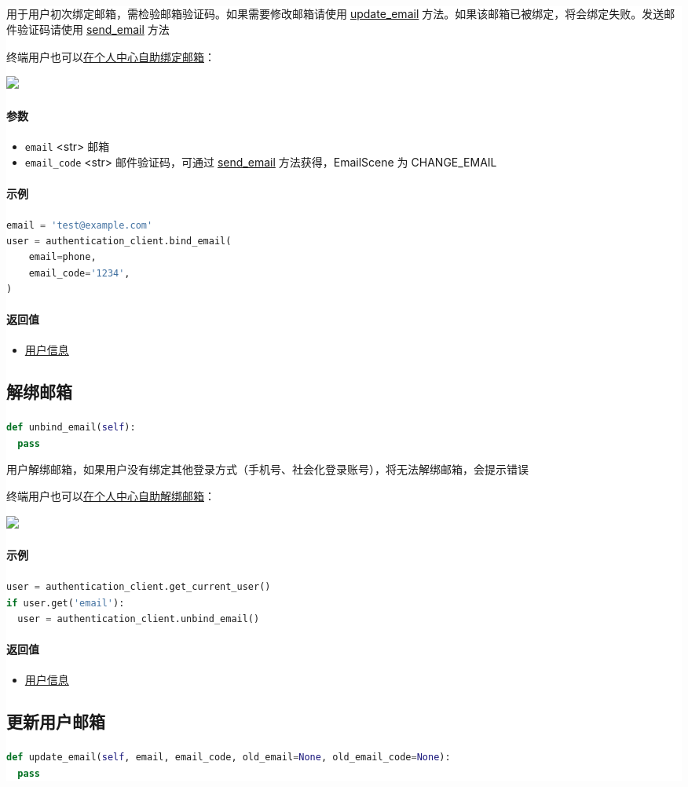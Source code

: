 用于用户初次绑定邮箱，需检验邮箱验证码。如果需要修改邮箱请使用 [update_email](#更新用户邮箱) 方法。如果该邮箱已被绑定，将会绑定失败。发送邮件验证码请使用 [send_email](#发送邮件) 方法

终端用户也可以[在个人中心自助绑定邮箱](/guides/user/manage-profile.md#绑定邮箱)：

![](https://cdn.authing.cn/blog/20201019200112.png)

#### 参数

- `email` \<str\> 邮箱
- `email_code` \<str\> 邮件验证码，可通过 [send_email](#发送邮件) 方法获得，EmailScene 为 CHANGE_EMAIL

#### 示例

```python
email = 'test@example.com'
user = authentication_client.bind_email(
    email=phone,
    email_code='1234',
)
```

#### 返回值

- [用户信息](/guides/user/user-profile.md)

## 解绑邮箱

```python
def unbind_email(self):
  pass
```

用户解绑邮箱，如果用户没有绑定其他登录方式（手机号、社会化登录账号），将无法解绑邮箱，会提示错误

终端用户也可以[在个人中心自助解绑邮箱](/guides/user/manage-profile.md#绑定邮箱)：

![](https://cdn.authing.cn/blog/20201019200112.png)

#### 示例

```python
user = authentication_client.get_current_user()
if user.get('email'):
  user = authentication_client.unbind_email()
```

#### 返回值

- [用户信息](/guides/user/user-profile.md)


## 更新用户邮箱

```python
def update_email(self, email, email_code, old_email=None, old_email_code=None):
  pass
```
